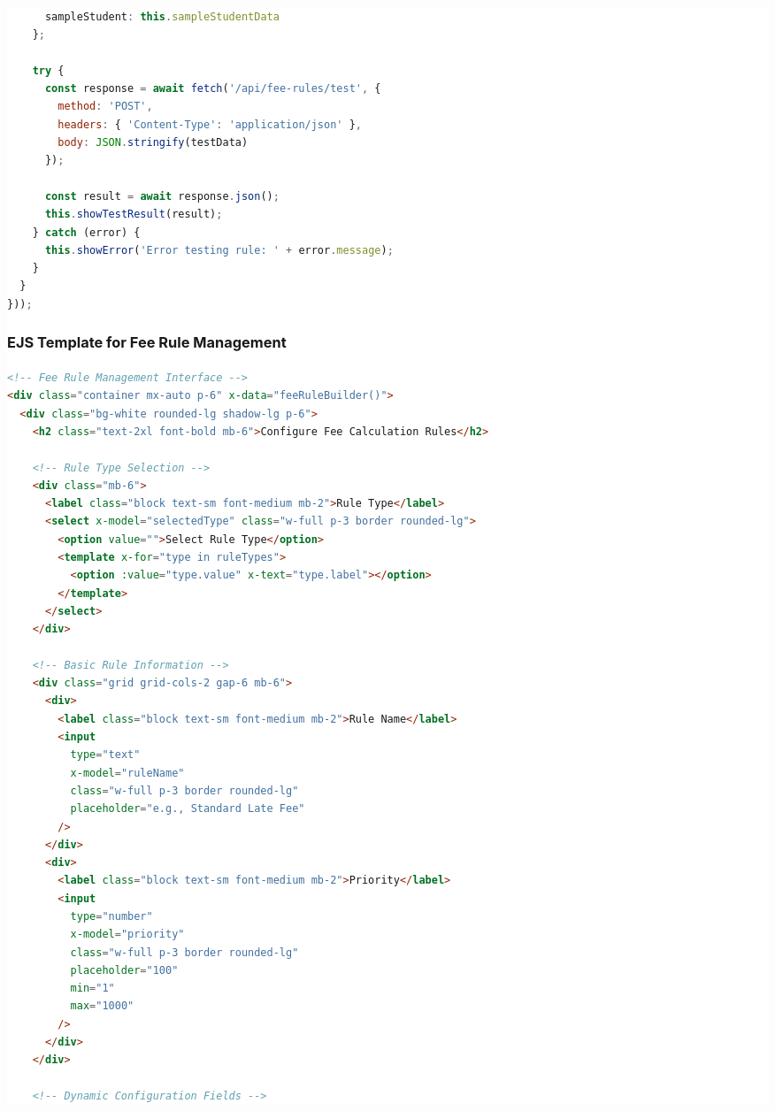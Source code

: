 ```javascript
      sampleStudent: this.sampleStudentData
    };

    try {
      const response = await fetch('/api/fee-rules/test', {
        method: 'POST',
        headers: { 'Content-Type': 'application/json' },
        body: JSON.stringify(testData)
      });

      const result = await response.json();
      this.showTestResult(result);
    } catch (error) {
      this.showError('Error testing rule: ' + error.message);
    }
  }
}));
```

### **EJS Template for Fee Rule Management**

```html
<!-- Fee Rule Management Interface -->
<div class="container mx-auto p-6" x-data="feeRuleBuilder()">
  <div class="bg-white rounded-lg shadow-lg p-6">
    <h2 class="text-2xl font-bold mb-6">Configure Fee Calculation Rules</h2>

    <!-- Rule Type Selection -->
    <div class="mb-6">
      <label class="block text-sm font-medium mb-2">Rule Type</label>
      <select x-model="selectedType" class="w-full p-3 border rounded-lg">
        <option value="">Select Rule Type</option>
        <template x-for="type in ruleTypes">
          <option :value="type.value" x-text="type.label"></option>
        </template>
      </select>
    </div>

    <!-- Basic Rule Information -->
    <div class="grid grid-cols-2 gap-6 mb-6">
      <div>
        <label class="block text-sm font-medium mb-2">Rule Name</label>
        <input
          type="text"
          x-model="ruleName"
          class="w-full p-3 border rounded-lg"
          placeholder="e.g., Standard Late Fee"
        />
      </div>
      <div>
        <label class="block text-sm font-medium mb-2">Priority</label>
        <input
          type="number"
          x-model="priority"
          class="w-full p-3 border rounded-lg"
          placeholder="100"
          min="1"
          max="1000"
        />
      </div>
    </div>

    <!-- Dynamic Configuration Fields -->
```